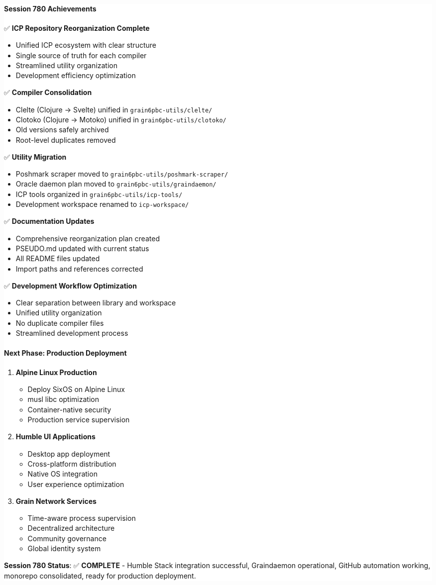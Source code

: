 #### **Session 780 Achievements**

✅ **ICP Repository Reorganization Complete**
- Unified ICP ecosystem with clear structure
- Single source of truth for each compiler
- Streamlined utility organization
- Development efficiency optimization

✅ **Compiler Consolidation**
- Clelte (Clojure → Svelte) unified in `grain6pbc-utils/clelte/`
- Clotoko (Clojure → Motoko) unified in `grain6pbc-utils/clotoko/`
- Old versions safely archived
- Root-level duplicates removed

✅ **Utility Migration**
- Poshmark scraper moved to `grain6pbc-utils/poshmark-scraper/`
- Oracle daemon plan moved to `grain6pbc-utils/graindaemon/`
- ICP tools organized in `grain6pbc-utils/icp-tools/`
- Development workspace renamed to `icp-workspace/`

✅ **Documentation Updates**
- Comprehensive reorganization plan created
- PSEUDO.md updated with current status
- All README files updated
- Import paths and references corrected

✅ **Development Workflow Optimization**
- Clear separation between library and workspace
- Unified utility organization
- No duplicate compiler files
- Streamlined development process

#### **Next Phase: Production Deployment**

1. **Alpine Linux Production**
   - Deploy SixOS on Alpine Linux
   - musl libc optimization
   - Container-native security
   - Production service supervision

2. **Humble UI Applications**
   - Desktop app deployment
   - Cross-platform distribution
   - Native OS integration
   - User experience optimization

3. **Grain Network Services**
   - Time-aware process supervision
   - Decentralized architecture
   - Community governance
   - Global identity system

**Session 780 Status**: ✅ **COMPLETE** - Humble Stack integration successful, Graindaemon operational, GitHub automation working, monorepo consolidated, ready for production deployment.
